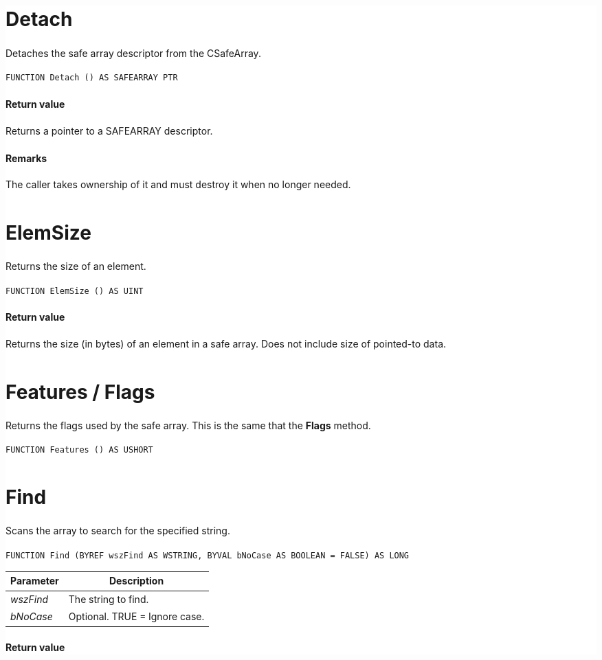 # <a name="Detach"></a>Detach

Detaches the safe array descriptor from the CSafeArray.

```
FUNCTION Detach () AS SAFEARRAY PTR
```

#### Return value

Returns a pointer to a SAFEARRAY descriptor.

#### Remarks

The caller takes ownership of it and must destroy it when no longer needed.

# <a name="ElemSize"></a>ElemSize

Returns the size of an element.

```
FUNCTION ElemSize () AS UINT
```

#### Return value

Returns the size (in bytes) of an element in a safe array. Does not include size of pointed-to data.

# <a name="Features"></a>Features / Flags

Returns the flags used by the safe array. This is the same that the **Flags** method.

```
FUNCTION Features () AS USHORT
```

# <a name="Find"></a>Find

Scans the array to search for the specified string.

```
FUNCTION Find (BYREF wszFind AS WSTRING, BYVAL bNoCase AS BOOLEAN = FALSE) AS LONG
```

| Parameter  | Description |
| ---------- | ----------- |
| *wszFind* | The string to find. |
| *bNoCase* | Optional. TRUE = Ignore case. |

#### Return value

